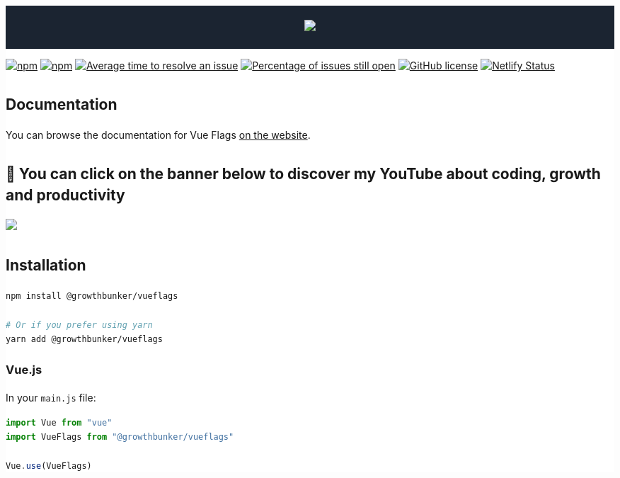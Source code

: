 <p align="center" style="background: #1b2431; padding: 20px 0;">
  <a href="https://www.growthbunker.dev/vueflags" target="_blank">
    <img width="100%" src="https://raw.githubusercontent.com/growthbunker/vueflags/master/vueflags_dark.jpg">
  </a>
</p>

[![npm](https://img.shields.io/npm/v/@growthbunker/vueflags.svg)](https://www.npmjs.com/package/@growthbunker/vueflags)
[![npm](https://img.shields.io/npm/dm/@growthbunker/vueflags.svg)](https://npm-stat.com/charts.html?package=@growthbunker/vueflags)
[![Average time to resolve an issue](http://isitmaintained.com/badge/resolution/growthbunker/vueflags.svg)](http://isitmaintained.com/project/growthbunker/vueflags "Average time to resolve an issue")
[![Percentage of issues still open](http://isitmaintained.com/badge/open/growthbunker/vueflags.svg)](http://isitmaintained.com/project/growthbunker/vueflags "Percentage of issues still open")
[![GitHub license](https://img.shields.io/badge/license-MIT-blue.svg)](https://github.com/growthbunker/vueflags/blob/master/LICENSE)
[![Netlify Status](https://api.netlify.com/api/v1/badges/ae3d4112-1c84-4868-b4eb-271c3136ede6/deploy-status)](https://app.netlify.com/sites/growthbunker/deploys)

## Documentation

You can browse the documentation for Vue Flags [on the website](https://www.growthbunker.dev/vueflags).

## 🎥 You can click on the banner below to discover my YouTube about coding, growth and productivity

<a href="https://www.youtube.com/channel/UC3Xno2xrHKEPqzd8ZZK02gg/videos?sub_confirmation=1" target="_blank">
   <img src="https://github.com/LeCoupa/LeCoupa/raw/master/images/youtube_cover.png?raw=true"/>
</a>

## Installation

```bash
npm install @growthbunker/vueflags

# Or if you prefer using yarn
yarn add @growthbunker/vueflags
```

### Vue.js

In your `main.js` file:

```js
import Vue from "vue"
import VueFlags from "@growthbunker/vueflags"

Vue.use(VueFlags)
```
